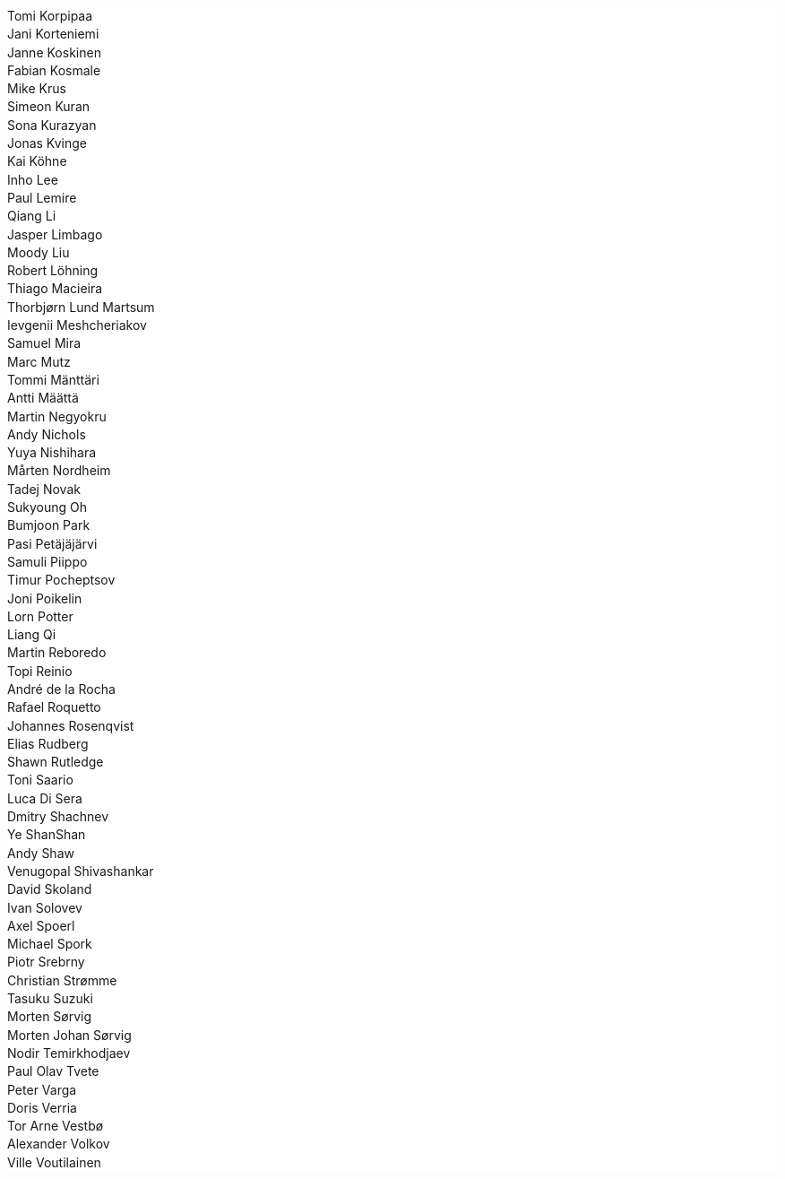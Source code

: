Tomi Korpipaa  
Jani Korteniemi  
Janne Koskinen  
Fabian Kosmale  
Mike Krus  
Simeon Kuran  
Sona Kurazyan  
Jonas Kvinge  
Kai Köhne  
Inho Lee  
Paul Lemire  
Qiang Li  
Jasper Limbago  
Moody Liu  
Robert Löhning  
Thiago Macieira  
Thorbjørn Lund Martsum  
Ievgenii Meshcheriakov  
Samuel Mira  
Marc Mutz  
Tommi Mänttäri  
Antti Määttä  
Martin Negyokru  
Andy Nichols  
Yuya Nishihara  
Mårten Nordheim  
Tadej Novak  
Sukyoung Oh  
Bumjoon Park  
Pasi Petäjäjärvi  
Samuli Piippo  
Timur Pocheptsov  
Joni Poikelin  
Lorn Potter  
Liang Qi  
Martin Reboredo  
Topi Reinio  
André de la Rocha  
Rafael Roquetto  
Johannes Rosenqvist  
Elias Rudberg  
Shawn Rutledge  
Toni Saario  
Luca Di Sera  
Dmitry Shachnev  
Ye ShanShan  
Andy Shaw  
Venugopal Shivashankar  
David Skoland  
Ivan Solovev  
Axel Spoerl  
Michael Spork  
Piotr Srebrny  
Christian Strømme  
Tasuku Suzuki  
Morten Sørvig  
Morten Johan Sørvig  
Nodir Temirkhodjaev  
Paul Olav Tvete  
Peter Varga  
Doris Verria  
Tor Arne Vestbø  
Alexander Volkov  
Ville Voutilainen  